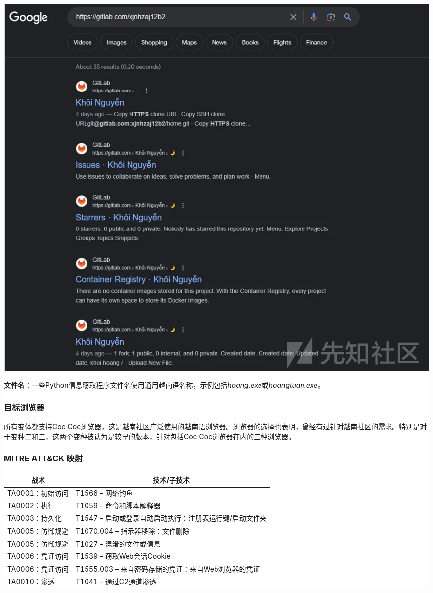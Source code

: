 [![](assets/1711465706-792693821a401abaa50d24d93408cf97.png)](https://xzfile.aliyuncs.com/media/upload/picture/20240325160753-c7f2d0ac-ea7e-1.png)

**文件名**：一些Python信息窃取程序文件名使用通用越南语名称，示例包括*hoang.exe*或*hoangtuan.exe*。

### 目标浏览器

所有变体都支持Coc Coc浏览器，这是越南社区广泛使用的越南语浏览器。浏览器的选择也表明，曾经有过针对越南社区的需求。特别是对于变种二和三，这两个变种被认为是较早的版本，针对包括Coc Coc浏览器在内的三种浏览器。

### MITRE ATT&CK 映射

| 战术  | 技术/子技术 |
| --- | --- |
| TA0001：初始访问 | T1566 – 网络钓鱼 |
| TA0002：执行 | T1059 – 命令和脚本解释器 |
| TA0003：持久化 | T1547 – 启动或登录自动启动执行：注册表运行键/启动文件夹 |
| TA0005：防御规避 | T1070.004 – 指示器移除：文件删除 |
| TA0005：防御规避 | T1027 – 混淆的文件或信息 |
| TA0006：凭证访问 | T1539 – 窃取Web会话Cookie |
| TA0006：凭证访问 | T1555.003 – 来自密码存储的凭证：来自Web浏览器的凭证 |
| TA0010：渗透 | T1041 – 通过C2通道渗透 |